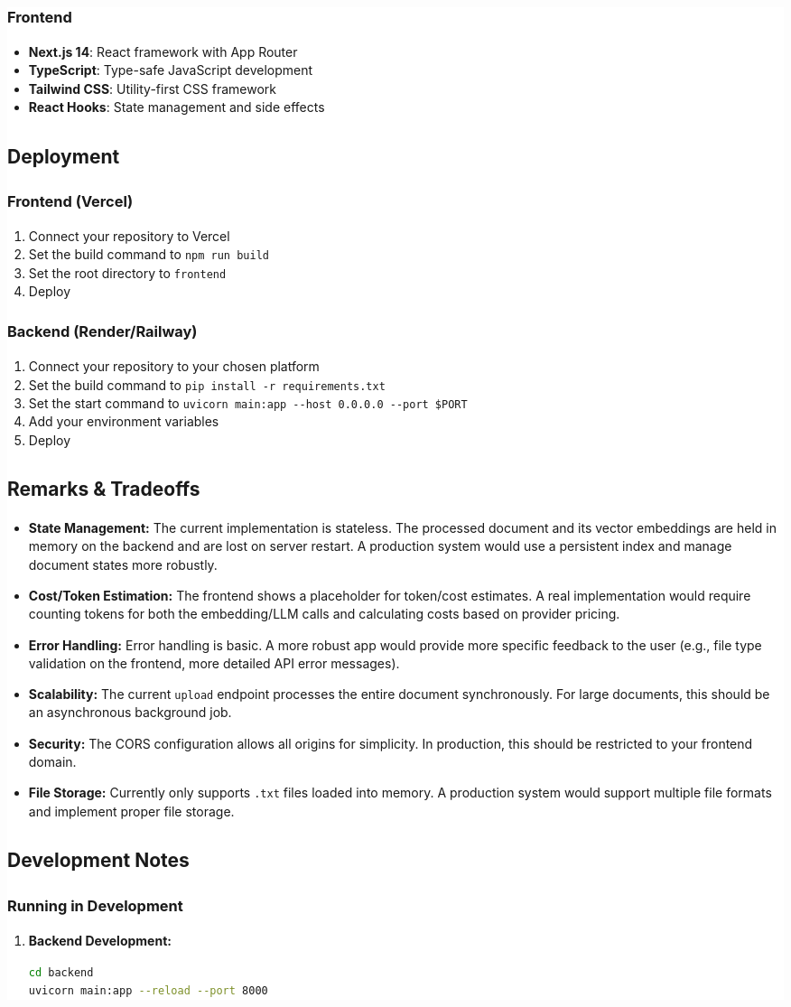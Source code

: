 ### Frontend
- **Next.js 14**: React framework with App Router
- **TypeScript**: Type-safe JavaScript development
- **Tailwind CSS**: Utility-first CSS framework
- **React Hooks**: State management and side effects

## Deployment

### Frontend (Vercel)
1. Connect your repository to Vercel
2. Set the build command to `npm run build`
3. Set the root directory to `frontend`
4. Deploy

### Backend (Render/Railway)
1. Connect your repository to your chosen platform
2. Set the build command to `pip install -r requirements.txt`
3. Set the start command to `uvicorn main:app --host 0.0.0.0 --port $PORT`
4. Add your environment variables
5. Deploy

## Remarks & Tradeoffs

* **State Management:** The current implementation is stateless. The processed document and its vector embeddings are held in memory on the backend and are lost on server restart. A production system would use a persistent index and manage document states more robustly.

* **Cost/Token Estimation:** The frontend shows a placeholder for token/cost estimates. A real implementation would require counting tokens for both the embedding/LLM calls and calculating costs based on provider pricing.

* **Error Handling:** Error handling is basic. A more robust app would provide more specific feedback to the user (e.g., file type validation on the frontend, more detailed API error messages).

* **Scalability:** The current `upload` endpoint processes the entire document synchronously. For large documents, this should be an asynchronous background job.

* **Security:** The CORS configuration allows all origins for simplicity. In production, this should be restricted to your frontend domain.

* **File Storage:** Currently only supports `.txt` files loaded into memory. A production system would support multiple file formats and implement proper file storage.

## Development Notes

### Running in Development

1. **Backend Development:**
   ```bash
   cd backend
   uvicorn main:app --reload --port 8000
   ```
